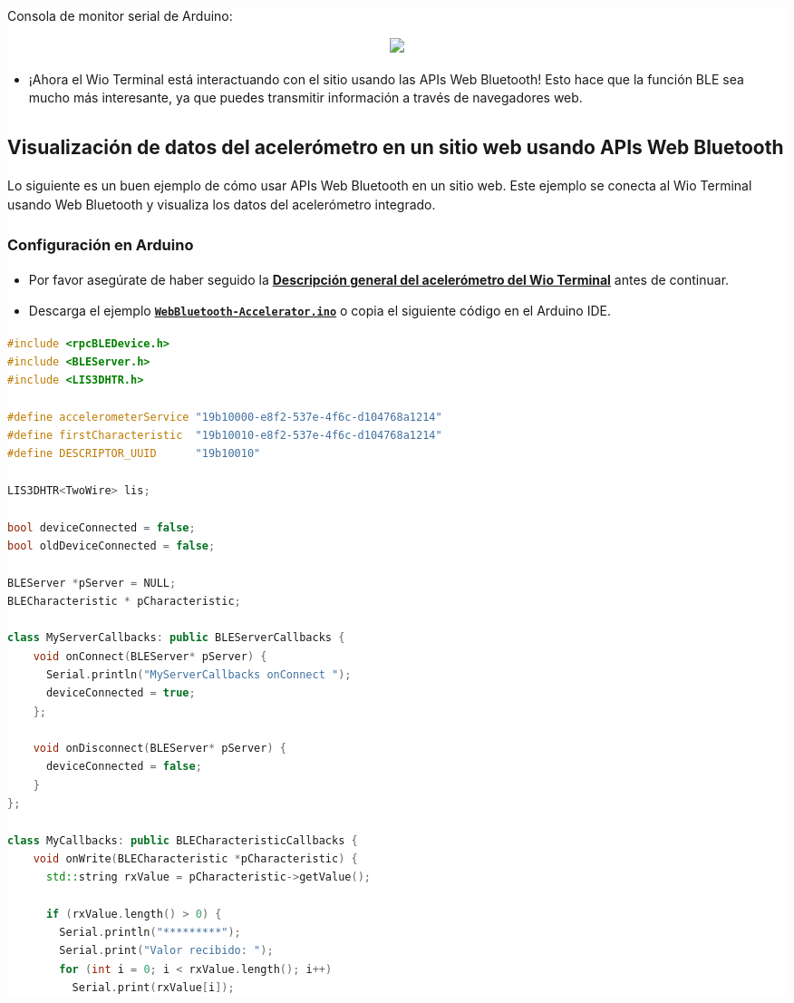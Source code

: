Consola de monitor serial de Arduino:

<div align="center"><img src="https://files.seeedstudio.com/wiki/Wio-Terminal-Web-Bluetooth/4.png"/></div>

- ¡Ahora el Wio Terminal está interactuando con el sitio usando las APIs Web Bluetooth! Esto hace que la función BLE sea mucho más interesante, ya que puedes transmitir información a través de navegadores web.

## Visualización de datos del acelerómetro en un sitio web usando APIs Web Bluetooth

Lo siguiente es un buen ejemplo de cómo usar APIs Web Bluetooth en un sitio web. Este ejemplo se conecta al Wio Terminal usando Web Bluetooth y visualiza los datos del acelerómetro integrado.

<div align="center"><video width={560} height={315} controls>
    <source src="https://files.seeedstudio.com/wiki/Wio-Terminal-Web-Bluetooth/example.mp4" type="video/mp4" />
  </video></div>

### Configuración en Arduino

- Por favor asegúrate de haber seguido la [**Descripción general del acelerómetro del Wio Terminal**](https://wiki.seeedstudio.com/Wio-Terminal-IMU-Overview/) antes de continuar.

- Descarga el ejemplo **[`WebBluetooth-Accelerator.ino`](https://github.com/Seeed-Studio/Seeed_Arduino_Sketchbook/blob/master/examples/WioTerminal_WebBluetooth/WioTerminal_WebBluetooth.ino)** o copia el siguiente código en el Arduino IDE.

```cpp
#include <rpcBLEDevice.h>
#include <BLEServer.h>
#include <LIS3DHTR.h>

#define accelerometerService "19b10000-e8f2-537e-4f6c-d104768a1214"
#define firstCharacteristic  "19b10010-e8f2-537e-4f6c-d104768a1214"
#define DESCRIPTOR_UUID      "19b10010"

LIS3DHTR<TwoWire> lis;

bool deviceConnected = false;
bool oldDeviceConnected = false;

BLEServer *pServer = NULL;
BLECharacteristic * pCharacteristic;

class MyServerCallbacks: public BLEServerCallbacks {
    void onConnect(BLEServer* pServer) {
      Serial.println("MyServerCallbacks onConnect ");
      deviceConnected = true;
    };

    void onDisconnect(BLEServer* pServer) {
      deviceConnected = false;
    }
};

class MyCallbacks: public BLECharacteristicCallbacks {
    void onWrite(BLECharacteristic *pCharacteristic) {
      std::string rxValue = pCharacteristic->getValue();

      if (rxValue.length() > 0) {
        Serial.println("*********");
        Serial.print("Valor recibido: ");
        for (int i = 0; i < rxValue.length(); i++)
          Serial.print(rxValue[i]);
```